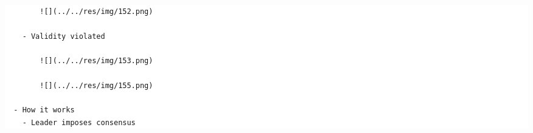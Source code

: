             ![](../../res/img/152.png)

        - Validity violated

            ![](../../res/img/153.png)

            ![](../../res/img/155.png)

      - How it works
        - Leader imposes consensus
